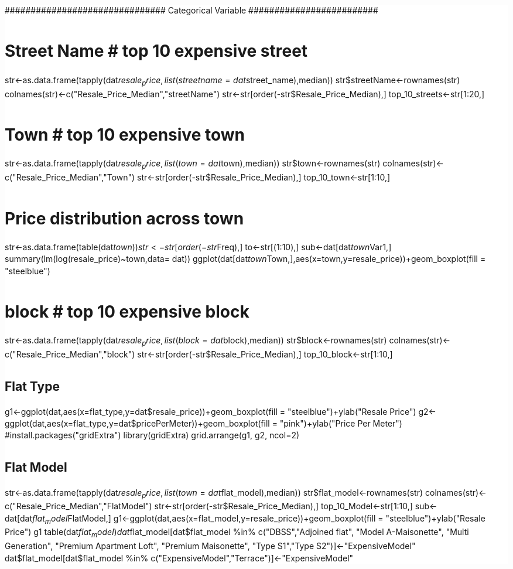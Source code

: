 ############################### Categorical Variable #########################
# Street Name # top 10 expensive street
str<-as.data.frame(tapply(dat$resale_price,list(streetname=dat$street_name),median))
str$streetName<-rownames(str)
colnames(str)<-c("Resale_Price_Median","streetName")
str<-str[order(-str$Resale_Price_Median),]
top_10_streets<-str[1:20,]

# Town # top 10 expensive town
str<-as.data.frame(tapply(dat$resale_price,list(town=dat$town),median))
str$town<-rownames(str)
colnames(str)<-c("Resale_Price_Median","Town")
str<-str[order(-str$Resale_Price_Median),]
top_10_town<-str[1:10,]
# Price distribution across town
str<-as.data.frame(table(dat$town))
str<-str[order(-str$Freq),]
to<-str[(1:10),]
sub<-dat[dat$town %in% to$Var1,]
summary(lm(log(resale_price)~town,data= dat))
ggplot(dat[dat$town %in% top_10_town$Town,],aes(x=town,y=resale_price))+geom_boxplot(fill = "steelblue")


# block # top 10 expensive block
str<-as.data.frame(tapply(dat$resale_price,list(block=dat$block),median))
str$block<-rownames(str)
colnames(str)<-c("Resale_Price_Median","block")
str<-str[order(-str$Resale_Price_Median),]
top_10_block<-str[1:10,]

## Flat Type 
g1<-ggplot(dat,aes(x=flat_type,y=dat$resale_price))+geom_boxplot(fill = "steelblue")+ylab("Resale Price")
g2<-ggplot(dat,aes(x=flat_type,y=dat$pricePerMeter))+geom_boxplot(fill = "pink")+ylab("Price Per Meter")
#install.packages("gridExtra")
library(gridExtra)
grid.arrange(g1, g2, ncol=2)
## Flat Model
str<-as.data.frame(tapply(dat$resale_price,list(town=dat$flat_model),median))
str$flat_model<-rownames(str)
colnames(str)<-c("Resale_Price_Median","FlatModel")
str<-str[order(-str$Resale_Price_Median),]
top_10_Model<-str[1:10,]
sub<-dat[dat$flat_model %in% top_10_Model$FlatModel,]
g1<-ggplot(dat,aes(x=flat_model,y=resale_price))+geom_boxplot(fill = "steelblue")+ylab("Resale Price")
g1
table(dat$flat_model)
dat$flat_model[dat$flat_model %in% c("DBSS","Adjoined flat",
                                             "Model A-Maisonette",
                                             "Multi Generation",
                                             "Premium Apartment Loft",
                                             "Premium Maisonette",
                                             "Type S1","Type S2")]<-"ExpensiveModel"
dat$flat_model[dat$flat_model %in% c("ExpensiveModel","Terrace")]<-"ExpensiveModel"